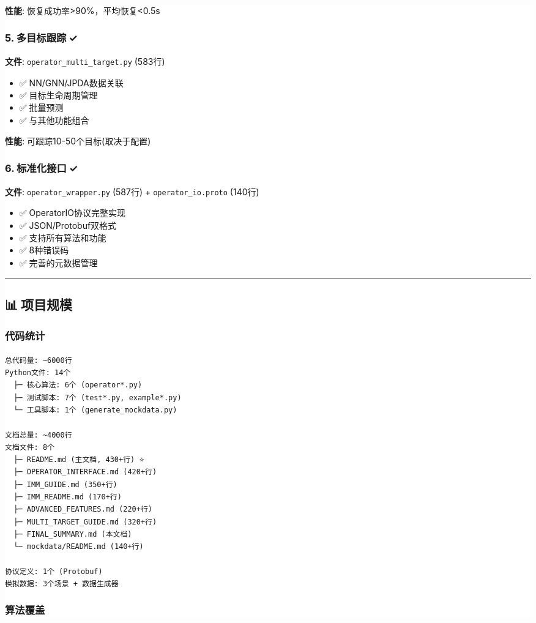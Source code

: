 **性能**: 恢复成功率>90%，平均恢复<0.5s

### 5. 多目标跟踪 ✓

**文件**: `operator_multi_target.py` (583行)

- ✅ NN/GNN/JPDA数据关联
- ✅ 目标生命周期管理
- ✅ 批量预测
- ✅ 与其他功能组合

**性能**: 可跟踪10-50个目标(取决于配置)

### 6. 标准化接口 ✓

**文件**: `operator_wrapper.py` (587行) + `operator_io.proto` (140行)

- ✅ OperatorIO协议完整实现
- ✅ JSON/Protobuf双格式
- ✅ 支持所有算法和功能
- ✅ 8种错误码
- ✅ 完善的元数据管理

---

## 📊 项目规模

### 代码统计

```
总代码量: ~6000行
Python文件: 14个
  ├─ 核心算法: 6个 (operator*.py)
  ├─ 测试脚本: 7个 (test*.py, example*.py)
  └─ 工具脚本: 1个 (generate_mockdata.py)

文档总量: ~4000行
文档文件: 8个
  ├─ README.md (主文档, 430+行) ⭐
  ├─ OPERATOR_INTERFACE.md (420+行)
  ├─ IMM_GUIDE.md (350+行)
  ├─ IMM_README.md (170+行)
  ├─ ADVANCED_FEATURES.md (220+行)
  ├─ MULTI_TARGET_GUIDE.md (320+行)
  ├─ FINAL_SUMMARY.md (本文档)
  └─ mockdata/README.md (140+行)

协议定义: 1个 (Protobuf)
模拟数据: 3个场景 + 数据生成器
```

### 算法覆盖
